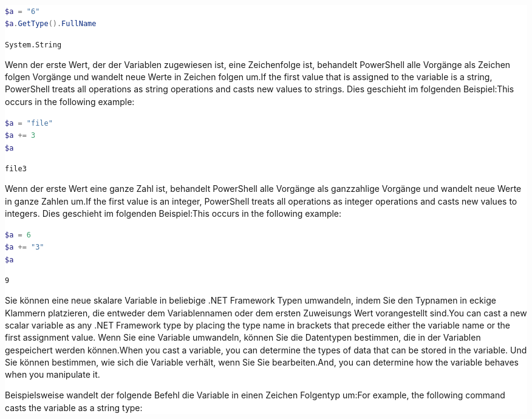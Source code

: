 ```powershell
$a = "6"
$a.GetType().FullName
```

```
System.String
```

<span data-ttu-id="de8c0-257">Wenn der erste Wert, der der Variablen zugewiesen ist, eine Zeichenfolge ist, behandelt PowerShell alle Vorgänge als Zeichen folgen Vorgänge und wandelt neue Werte in Zeichen folgen um.</span><span class="sxs-lookup"><span data-stu-id="de8c0-257">If the first value that is assigned to the variable is a string, PowerShell treats all operations as string operations and casts new values to strings.</span></span>
<span data-ttu-id="de8c0-258">Dies geschieht im folgenden Beispiel:</span><span class="sxs-lookup"><span data-stu-id="de8c0-258">This occurs in the following example:</span></span>

```powershell
$a = "file"
$a += 3
$a
```

```
file3
```

<span data-ttu-id="de8c0-259">Wenn der erste Wert eine ganze Zahl ist, behandelt PowerShell alle Vorgänge als ganzzahlige Vorgänge und wandelt neue Werte in ganze Zahlen um.</span><span class="sxs-lookup"><span data-stu-id="de8c0-259">If the first value is an integer, PowerShell treats all operations as integer operations and casts new values to integers.</span></span> <span data-ttu-id="de8c0-260">Dies geschieht im folgenden Beispiel:</span><span class="sxs-lookup"><span data-stu-id="de8c0-260">This occurs in the following example:</span></span>

```powershell
$a = 6
$a += "3"
$a
```

```
9
```

<span data-ttu-id="de8c0-261">Sie können eine neue skalare Variable in beliebige .NET Framework Typen umwandeln, indem Sie den Typnamen in eckige Klammern platzieren, die entweder dem Variablennamen oder dem ersten Zuweisungs Wert vorangestellt sind.</span><span class="sxs-lookup"><span data-stu-id="de8c0-261">You can cast a new scalar variable as any .NET Framework type by placing the type name in brackets that precede either the variable name or the first assignment value.</span></span> <span data-ttu-id="de8c0-262">Wenn Sie eine Variable umwandeln, können Sie die Datentypen bestimmen, die in der Variablen gespeichert werden können.</span><span class="sxs-lookup"><span data-stu-id="de8c0-262">When you cast a variable, you can determine the types of data that can be stored in the variable.</span></span> <span data-ttu-id="de8c0-263">Und Sie können bestimmen, wie sich die Variable verhält, wenn Sie Sie bearbeiten.</span><span class="sxs-lookup"><span data-stu-id="de8c0-263">And, you can determine how the variable behaves when you manipulate it.</span></span>

<span data-ttu-id="de8c0-264">Beispielsweise wandelt der folgende Befehl die Variable in einen Zeichen Folgentyp um:</span><span class="sxs-lookup"><span data-stu-id="de8c0-264">For example, the following command casts the variable as a string type:</span></span>
